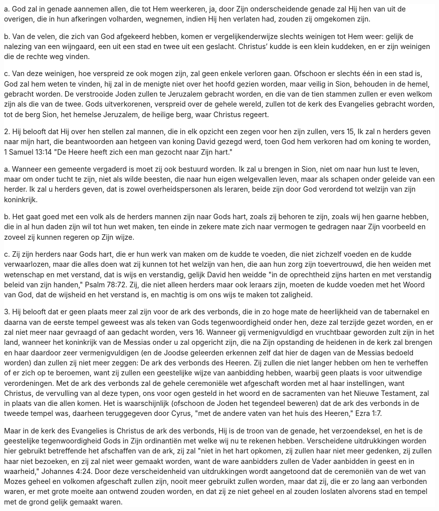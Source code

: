 a. God zal in genade aannemen allen, die tot Hem weerkeren, ja, door Zijn onderscheidende genade zal Hij hen van uit de overigen, die in hun afkeringen volharden, wegnemen, indien Hij hen verlaten had, zouden zij omgekomen zijn.

b. Van de velen, die zich van God afgekeerd hebben, komen er vergelijkenderwijze slechts weinigen tot Hem weer: gelijk de nalezing van een wijngaard, een uit een stad en twee uit een geslacht. Christus’ kudde is een klein kuddeken, en er zijn weinigen die de rechte weg vinden.

c. Van deze weinigen, hoe verspreid ze ook mogen zijn, zal geen enkele verloren gaan. Ofschoon er slechts één in een stad is, God zal hem weten te vinden, hij zal in de menigte niet over het hoofd gezien worden, maar veilig in Sion, behouden in de hemel, gebracht worden. De verstrooide Joden zullen te Jeruzalem gebracht worden, en die van de tien stammen zullen er even welkom zijn als die van de twee. Gods uitverkorenen, verspreid over de gehele wereld, zullen tot de kerk des Evangelies gebracht worden, tot de berg Sion, het hemelse Jeruzalem, de heilige berg, waar Christus regeert.

2\. Hij belooft dat Hij over hen stellen zal mannen, die in elk opzicht een zegen voor hen zijn zullen, vers 15, Ik zal n herders geven naar mijn hart, die beantwoorden aan hetgeen van koning David gezegd werd, toen God hem verkoren had om koning te worden, 1 Samuel 13:14 "De Heere heeft zich een man gezocht naar Zijn hart." 

a. Wanneer een gemeente vergaderd is moet zij ook bestuurd worden. Ik zal u brengen in Sion, niet om naar hun lust te leven, maar om onder tucht te zijn, niet als wilde beesten, die naar hun eigen welgevallen leven, maar als schapen onder geleide van een herder. Ik zal u herders geven, dat is zowel overheidspersonen als leraren, beide zijn door God verordend tot welzijn van zijn koninkrijk.

b. Het gaat goed met een volk als de herders mannen zijn naar Gods hart, zoals zij behoren te zijn, zoals wij hen gaarne hebben, die in al hun daden zijn wil tot hun wet maken, ten einde in zekere mate zich naar vermogen te gedragen naar Zijn voorbeeld en zoveel zij kunnen regeren op Zijn wijze.

c. Zij zijn herders naar Gods hart, die er hun werk van maken om de kudde te voeden, die niet zichzelf voeden en de kudde verwaarlozen, maar die alles doen wat zij kunnen tot het welzijn van hen, die aan hun zorg zijn toevertrouwd, die hen weiden met wetenschap en met verstand, dat is wijs en verstandig, gelijk David hen weidde "in de oprechtheid zijns harten en met verstandig beleid van zijn handen," Psalm 78:72. Zij, die niet alleen herders maar ook leraars zijn, moeten de kudde voeden met het Woord van God, dat de wijsheid en het verstand is, en machtig is om ons wijs te maken tot zaligheid.

3\. Hij belooft dat er geen plaats meer zal zijn voor de ark des verbonds, die in zo hoge mate de heerlijkheid van de tabernakel en daarna van de eerste tempel geweest was als teken van Gods tegenwoordigheid onder hen, deze zal terzijde gezet worden, en er zal niet meer naar gevraagd of aan gedacht worden, vers 16. Wanneer gij vermenigvuldigd en vruchtbaar geworden zult zijn in het land, wanneer het koninkrijk van de Messias onder u zal opgericht zijn, die na Zijn opstanding de heidenen in de kerk zal brengen en haar daardoor zeer vermenigvuldigen (en de Joodse geleerden erkennen zelf dat hier de dagen van de Messias bedoeld worden) dan zullen zij niet meer zeggen: De ark des verbonds des Heeren. Zij zullen die niet langer hebben om hen te verheffen of er zich op te beroemen, want zij zullen een geestelijke wijze van aanbidding hebben, waarbij geen plaats is voor uitwendige verordeningen. Met de ark des verbonds zal de gehele ceremoniële wet afgeschaft worden met al haar instellingen, want Christus, de vervulling van al deze typen, ons voor ogen gesteld in het woord en de sacramenten van het Nieuwe Testament, zal in plaats van die allen komen. Het is waarschijnlijk (ofschoon de Joden het tegendeel beweren) dat de ark des verbonds in de tweede tempel was, daarheen teruggegeven door Cyrus, "met de andere vaten van het huis des Heeren," Ezra 1:7.

Maar in de kerk des Evangelies is Christus de ark des verbonds, Hij is de troon van de genade, het verzoendeksel, en het is de geestelijke tegenwoordigheid Gods in Zijn ordinantiën met welke wij nu te rekenen hebben. Verscheidene uitdrukkingen worden hier gebruikt betreffende het afschaffen van de ark, zij zal "niet in het hart opkomen, zij zullen haar niet meer gedenken, zij zullen haar niet bezoeken, en zij zal niet weer gemaakt worden, want de ware aanbidders zullen de Vader aanbidden in geest en in waarheid," Johannes 4:24. Door deze verscheidenheid van uitdrukkingen wordt aangetoond dat de ceremoniën van de wet van Mozes geheel en volkomen afgeschaft zullen zijn, nooit meer gebruikt zullen worden, maar dat zij, die er zo lang aan verbonden waren, er met grote moeite aan ontwend zouden worden, en dat zij ze niet geheel en al zouden loslaten alvorens stad en tempel met de grond gelijk gemaakt waren.
